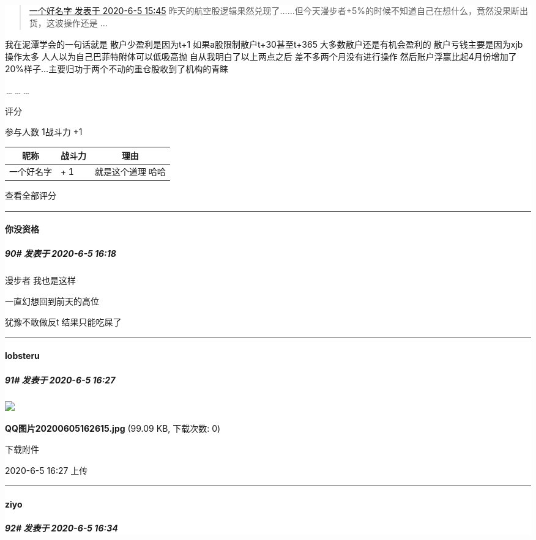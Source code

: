 
<blockquote><a href="httphttps://bbs.saraba1st.com/2b/forum.php?mod=redirect&amp;goto=findpost&amp;pid=47687611&amp;ptid=1939302" target="_blank">一个好名字 发表于 2020-6-5 15:45</a>
昨天的航空股逻辑果然兑现了……但今天漫步者+5%的时候不知道自己在想什么，竟然没果断出货，这波操作还是 ...</blockquote>
我在泥潭学会的一句话就是
散户少盈利是因为t+1 如果a股限制散户t+30甚至t+365 大多数散户还是有机会盈利的
散户亏钱主要是因为xjb操作太多 人人以为自己巴菲特附体可以低吸高抛
自从我明白了以上两点之后 差不多两个月没有进行操作
然后账户浮赢比起4月份增加了20%样子…主要归功于两个不动的重仓股收到了机构的青睐


﹍﹍﹍

评分


 参与人数 1战斗力 +1

|昵称|战斗力|理由|
|----|---|---|
| 一个好名字| + 1|就是这个道理 哈哈|


查看全部评分


-----

####  你没资格  
##### 90#       发表于 2020-6-5 16:18


漫步者 我也是这样

一直幻想回到前天的高位

犹豫不敢做反t 结果只能吃屎了


-----

####  lobsteru  
##### 91#       发表于 2020-6-5 16:27


<img src="https://img.saraba1st.com/forum/202006/05/162717v1pko0pepe044px8.jpg" referrerpolicy="no-referrer">


<strong>QQ图片20200605162615.jpg</strong> (99.09 KB, 下载次数: 0)

下载附件

2020-6-5 16:27 上传


-----

####  ziyo  
##### 92#       发表于 2020-6-5 16:34
